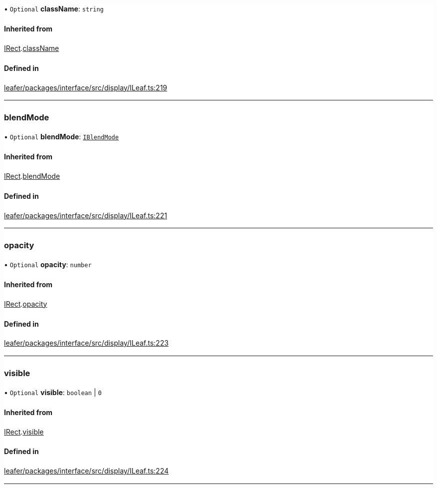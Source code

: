 • `Optional` **className**: `string`

#### Inherited from

[IRect](IRect.md).[className](IRect.md#classname)

#### Defined in

[leafer/packages/interface/src/display/ILeaf.ts:219](https://github.com/leaferjs/leafer/blob/fd13609/packages/interface/src/display/ILeaf.ts#L219)

___

### blendMode

• `Optional` **blendMode**: [`IBlendMode`](../modules.md#iblendmode)

#### Inherited from

[IRect](IRect.md).[blendMode](IRect.md#blendmode)

#### Defined in

[leafer/packages/interface/src/display/ILeaf.ts:221](https://github.com/leaferjs/leafer/blob/fd13609/packages/interface/src/display/ILeaf.ts#L221)

___

### opacity

• `Optional` **opacity**: `number`

#### Inherited from

[IRect](IRect.md).[opacity](IRect.md#opacity)

#### Defined in

[leafer/packages/interface/src/display/ILeaf.ts:223](https://github.com/leaferjs/leafer/blob/fd13609/packages/interface/src/display/ILeaf.ts#L223)

___

### visible

• `Optional` **visible**: `boolean` \| ``0``

#### Inherited from

[IRect](IRect.md).[visible](IRect.md#visible)

#### Defined in

[leafer/packages/interface/src/display/ILeaf.ts:224](https://github.com/leaferjs/leafer/blob/fd13609/packages/interface/src/display/ILeaf.ts#L224)

___

